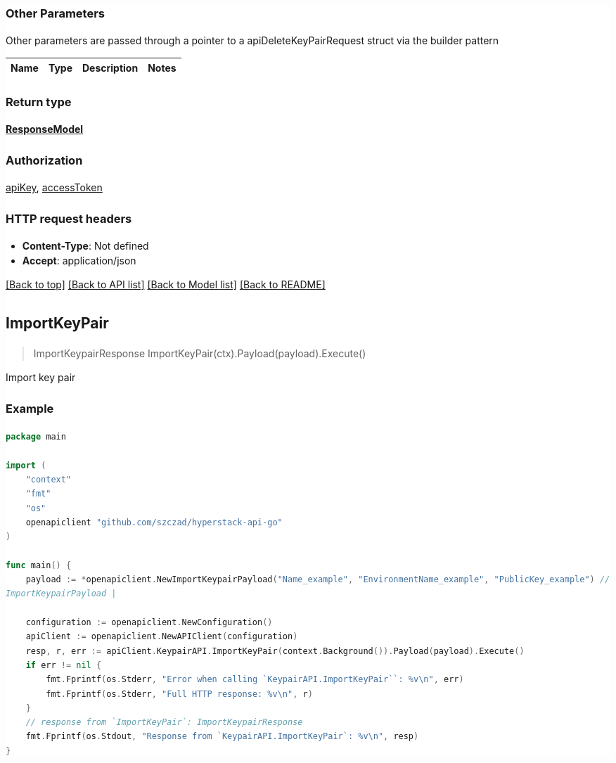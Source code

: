 ### Other Parameters

Other parameters are passed through a pointer to a apiDeleteKeyPairRequest struct via the builder pattern


Name | Type | Description  | Notes
------------- | ------------- | ------------- | -------------


### Return type

[**ResponseModel**](ResponseModel.md)

### Authorization

[apiKey](../README.md#apiKey), [accessToken](../README.md#accessToken)

### HTTP request headers

- **Content-Type**: Not defined
- **Accept**: application/json

[[Back to top]](#) [[Back to API list]](../README.md#documentation-for-api-endpoints)
[[Back to Model list]](../README.md#documentation-for-models)
[[Back to README]](../README.md)


## ImportKeyPair

> ImportKeypairResponse ImportKeyPair(ctx).Payload(payload).Execute()

Import key pair



### Example

```go
package main

import (
	"context"
	"fmt"
	"os"
	openapiclient "github.com/szczad/hyperstack-api-go"
)

func main() {
	payload := *openapiclient.NewImportKeypairPayload("Name_example", "EnvironmentName_example", "PublicKey_example") // ImportKeypairPayload | 

	configuration := openapiclient.NewConfiguration()
	apiClient := openapiclient.NewAPIClient(configuration)
	resp, r, err := apiClient.KeypairAPI.ImportKeyPair(context.Background()).Payload(payload).Execute()
	if err != nil {
		fmt.Fprintf(os.Stderr, "Error when calling `KeypairAPI.ImportKeyPair``: %v\n", err)
		fmt.Fprintf(os.Stderr, "Full HTTP response: %v\n", r)
	}
	// response from `ImportKeyPair`: ImportKeypairResponse
	fmt.Fprintf(os.Stdout, "Response from `KeypairAPI.ImportKeyPair`: %v\n", resp)
}
```
